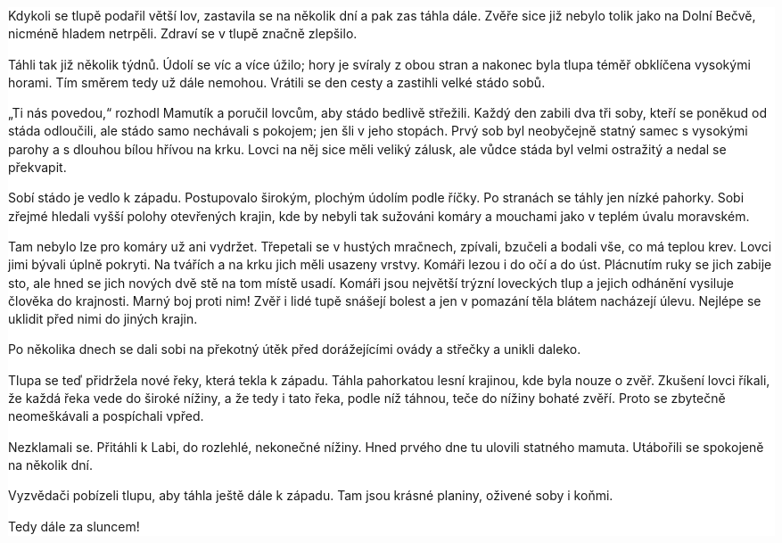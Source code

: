 Kdykoli se tlupě podařil větší lov, zastavila se na několik dní a pak zas táhla dále. Zvěře sice již nebylo tolik jako na Dolní Bečvě, nicméně hladem netrpěli. Zdraví se v tlupě značně zlepšilo.

Táhli tak již několik týdnů. Údolí se víc a více úžilo; hory je svíraly z obou stran a nakonec byla tlupa téměř obklíčena vysokými horami. Tím směrem tedy už dále nemohou. Vrátili se den cesty a zastihli velké stádo sobů.

„Ti nás povedou,“ rozhodl Mamutík a poručil lovcům, aby stádo bedlivě střežili. Každý den zabili dva tři soby, kteří se poněkud od stáda odloučili, ale stádo samo nechávali s pokojem; jen šli v jeho stopách. Prvý sob byl neobyčejně statný samec s vysokými parohy a s dlouhou bílou hřívou na krku. Lovci na něj sice měli veliký zálusk, ale vůdce stáda byl velmi ostražitý a nedal se překvapit.

Sobí stádo je vedlo k západu. Postupovalo širokým, plochým údolím podle říčky. Po stranách se táhly jen nízké pahorky. Sobi zřejmé hledali vyšší polohy otevřených krajin, kde by nebyli tak sužováni komáry a mouchami jako v teplém úvalu moravském.

Tam nebylo lze pro komáry už ani vydržet. Třepetali se v hustých mračnech, zpívali, bzučeli a bodali vše, co má teplou krev. Lovci jimi bývali úplně pokryti. Na tvářích a na krku jich měli usazeny vrstvy. Komáři lezou i do očí a do úst. Plácnutím ruky se jich zabije sto, ale hned se jich nových dvě stě na tom místě usadí. Komáři jsou největší trýzní loveckých tlup a jejich odhánění vysiluje člověka do krajnosti. Marný boj proti nim! Zvěř i lidé tupě snášejí bolest a jen v pomazání těla blátem nacházejí úlevu. Nejlépe se uklidit před nimi do jiných krajin.

Po několika dnech se dali sobi na překotný útěk před dorážejícími ovády a střečky a unikli daleko.

Tlupa se teď přidržela nové řeky, která tekla k západu. Táhla pahorkatou lesní krajinou, kde byla nouze o zvěř. Zkušení lovci říkali, že každá řeka vede do široké nížiny, a že tedy i tato řeka, podle níž táhnou, teče do nížiny bohaté zvěří. Proto se zbytečně neomeškávali a pospíchali vpřed.

Nezklamali se. Přitáhli k Labi, do rozlehlé, nekonečné nížiny. Hned prvého dne tu ulovili statného mamuta. Utábořili se spokojeně na několik dní.

Vyzvědači pobízeli tlupu, aby táhla ještě dále k západu. Tam jsou krásné planiny, oživené soby i koňmi.

Tedy dále za sluncem!

  

[^10]: Tento hromadný hrob byl objeven ve světoznámém tábořišti lovců mamutů v Předmostí u Přerova roku 1891.

[^11]: Je to chlum Hradisko v Předmostí u Přerova. Tehdy tekla Bečva kolem jeho paty.
